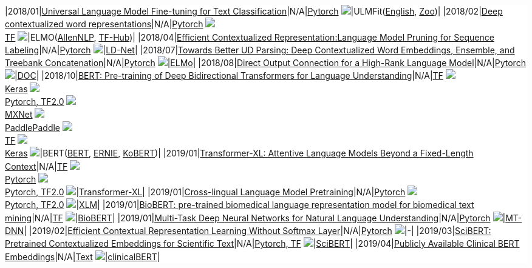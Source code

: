 |2018/01|[Universal Language Model Fine-tuning for Text Classification](https://arxiv.org/abs/1801.06146)|N/A|[Pytorch](https://github.com/fastai/fastai/tree/ulmfit_v1 ) ![](https://img.shields.io/github/stars/fastai/fastai.svg?style=social )|ULMFit([English](https://docs.fast.ai/text.html#Fine-tuning-a-language-model), [Zoo](https://forums.fast.ai/t/language-model-zoo-gorilla/14623/1))|
|2018/02|[Deep contextualized word representations](https://arxiv.org/abs/1802.05365)|N/A|[Pytorch](https://github.com/allenai/allennlp ) ![](https://img.shields.io/github/stars/allenai/allennlp.svg?style=social )<br>[TF](https://github.com/allenai/bilm-tf ) ![](https://img.shields.io/github/stars/allenai/bilm-tf.svg?style=social )|ELMO([AllenNLP](https://allennlp.org/elmo), [TF-Hub](https://tfhub.dev/google/elmo/2))|
|2018/04|[Efficient Contextualized Representation:Language Model Pruning for Sequence Labeling](https://arxiv.org/abs/1804.07827)|N/A|[Pytorch](https://github.com/LiyuanLucasLiu/LD-Net ) ![](https://img.shields.io/github/stars/LiyuanLucasLiu/LD-Net.svg?style=social )|[LD-Net](https://github.com/LiyuanLucasLiu/LD-Net#language-models )|
|2018/07|[Towards Better UD Parsing: Deep Contextualized Word Embeddings, Ensemble, and Treebank Concatenation](https://arxiv.org/abs/1807.03121)|N/A|[Pytorch](https://github.com/HIT-SCIR/ELMoForManyLangs ) ![](https://img.shields.io/github/stars/HIT-SCIR/ELMoForManyLangs.svg?style=social )|[ELMo](https://github.com/HIT-SCIR/ELMoForManyLangs#downloads )|
|2018/08|[Direct Output Connection for a High-Rank Language Model](https://arxiv.org/abs/1808.10143)|N/A|[Pytorch](https://github.com/nttcslab-nlp/doc_lm ) ![](https://img.shields.io/github/stars/nttcslab-nlp/doc_lm.svg?style=social )|[DOC](https://drive.google.com/open?id=1ug-6ISrXHEGcWTk5KIw8Ojdjuww-i-Ci )|
|2018/10|[BERT: Pre-training of Deep Bidirectional Transformers for Language Understanding](https://arxiv.org/abs/1810.04805)|N/A|[TF](https://github.com/google-research/bert ) ![](https://img.shields.io/github/stars/google-research/bert.svg?style=social )<br>[Keras](https://github.com/Separius/BERT-keras ) ![](https://img.shields.io/github/stars/Separius/BERT-keras.svg?style=social )<br>[Pytorch, TF2.0](https://github.com/huggingface/transformers ) ![](https://img.shields.io/github/stars/huggingface/transformers.svg?style=social )<br>[MXNet](https://github.com/imgarylai/bert-embedding ) ![](https://img.shields.io/github/stars/imgarylai/bert-embedding.svg?style=social )<br>[PaddlePaddle](https://github.com/PaddlePaddle/ERNIE ) ![](https://img.shields.io/github/stars/PaddlePaddle/ERNIE.svg?style=social )<br>[TF](https://github.com/hanxiao/bert-as-service/ ) ![](https://img.shields.io/github/stars/hanxiao/bert-as-service.svg?style=social )<br>[Keras](https://github.com/CyberZHG/keras-bert ) ![](https://img.shields.io/github/stars/CyberZHG/keras-bert.svg?style=social )|BERT([BERT](https://github.com/google-research/bert#pre-trained-models), [ERNIE](https://github.com/PaddlePaddle/ERNIE), [KoBERT](https://github.com/SKTBrain/KoBERT))|
|2019/01|[Transformer-XL: Attentive Language Models Beyond a Fixed-Length Context](https://arxiv.org/abs/1901.02860)|N/A|[TF](https://github.com/kimiyoung/transformer-xl/tree/master/tf ) ![](https://img.shields.io/github/stars/kimiyoung/transformer-xl.svg?style=social )<br>[Pytorch](https://github.com/kimiyoung/transformer-xl/tree/master/pytorch ) ![](https://img.shields.io/github/stars/kimiyoung/transformer-xl.svg?style=social )<br>[Pytorch, TF2.0](https://github.com/huggingface/transformers ) ![](https://img.shields.io/github/stars/huggingface/transformers.svg?style=social )|[Transformer-XL](https://github.com/kimiyoung/transformer-xl/tree/master/tf )|
|2019/01|[Cross-lingual Language Model Pretraining](https://arxiv.org/abs/1901.07291)|N/A|[Pytorch](https://github.com/facebookresearch/XLM ) ![](https://img.shields.io/github/stars/facebookresearch/XLM.svg?style=social )<br>[Pytorch, TF2.0](https://github.com/huggingface/transformers ) ![](https://img.shields.io/github/stars/huggingface/transformers.svg?style=social )|[XLM](https://github.com/facebookresearch/XLM#pretrained-models )|
|2019/01|[BioBERT: pre-trained biomedical language representation model for biomedical text mining](https://arxiv.org/abs/1901.08746)|N/A|[TF](https://github.com/dmis-lab/biobert ) ![](https://img.shields.io/github/stars/dmis-lab/biobert.svg?style=social )|[BioBERT](https://github.com/naver/biobert-pretrained )|
|2019/01|[Multi-Task Deep Neural Networks for Natural Language Understanding](https://arxiv.org/abs/1901.11504)|N/A|[Pytorch](https://github.com/namisan/mt-dnn ) ![](https://img.shields.io/github/stars/namisan/mt-dnn.svg?style=social )|[MT-DNN](https://github.com/namisan/mt-dnn/blob/master/download.sh )|
|2019/02|[Efficient Contextual Representation Learning Without Softmax Layer](https://arxiv.org/abs/1902.11269)|N/A|[Pytorch](https://github.com/uclanlp/ELMO-C ) ![](https://img.shields.io/github/stars/uclanlp/ELMO-C.svg?style=social )|-|
|2019/03|[SciBERT: Pretrained Contextualized Embeddings for Scientific Text](https://arxiv.org/abs/1903.10676)|N/A|[Pytorch, TF](https://github.com/allenai/scibert ) ![](https://img.shields.io/github/stars/allenai/scibert.svg?style=social )|[SciBERT](https://github.com/allenai/scibert#downloading-trained-models )|
|2019/04|[Publicly Available Clinical BERT Embeddings](https://arxiv.org/abs/1904.03323)|N/A|[Text](https://github.com/EmilyAlsentzer/clinicalBERT ) ![](https://img.shields.io/github/stars/EmilyAlsentzer/clinicalBERT.svg?style=social )|[clinicalBERT](https://www.dropbox.com/s/8armk04fu16algz/pretrained_bert_tf.tar.gz?dl=0 )|
